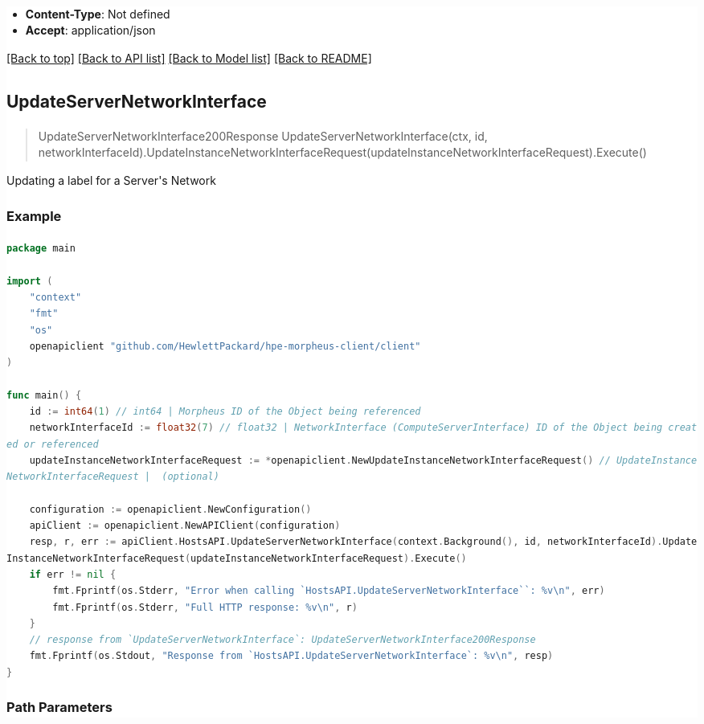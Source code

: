 - **Content-Type**: Not defined
- **Accept**: application/json

[[Back to top]](#) [[Back to API list]](../README.md#documentation-for-api-endpoints)
[[Back to Model list]](../README.md#documentation-for-models)
[[Back to README]](../README.md)


## UpdateServerNetworkInterface

> UpdateServerNetworkInterface200Response UpdateServerNetworkInterface(ctx, id, networkInterfaceId).UpdateInstanceNetworkInterfaceRequest(updateInstanceNetworkInterfaceRequest).Execute()

Updating a label for a Server's Network



### Example

```go
package main

import (
	"context"
	"fmt"
	"os"
	openapiclient "github.com/HewlettPackard/hpe-morpheus-client/client"
)

func main() {
	id := int64(1) // int64 | Morpheus ID of the Object being referenced
	networkInterfaceId := float32(7) // float32 | NetworkInterface (ComputeServerInterface) ID of the Object being created or referenced
	updateInstanceNetworkInterfaceRequest := *openapiclient.NewUpdateInstanceNetworkInterfaceRequest() // UpdateInstanceNetworkInterfaceRequest |  (optional)

	configuration := openapiclient.NewConfiguration()
	apiClient := openapiclient.NewAPIClient(configuration)
	resp, r, err := apiClient.HostsAPI.UpdateServerNetworkInterface(context.Background(), id, networkInterfaceId).UpdateInstanceNetworkInterfaceRequest(updateInstanceNetworkInterfaceRequest).Execute()
	if err != nil {
		fmt.Fprintf(os.Stderr, "Error when calling `HostsAPI.UpdateServerNetworkInterface``: %v\n", err)
		fmt.Fprintf(os.Stderr, "Full HTTP response: %v\n", r)
	}
	// response from `UpdateServerNetworkInterface`: UpdateServerNetworkInterface200Response
	fmt.Fprintf(os.Stdout, "Response from `HostsAPI.UpdateServerNetworkInterface`: %v\n", resp)
}
```

### Path Parameters


